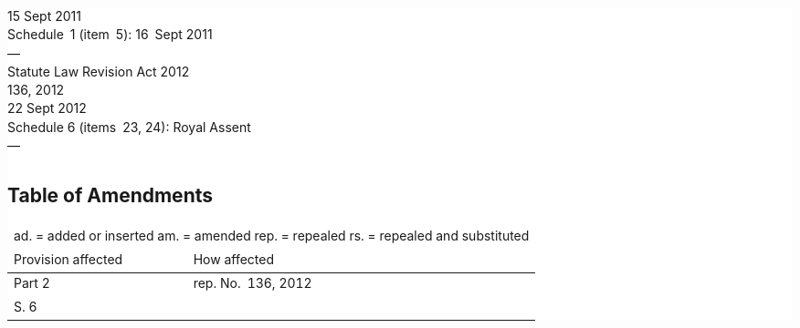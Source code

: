   </td>
  <td>
    <div>15 Sept 2011</div>
  </td>
  <td>
    <div>Schedule 1 (item 5): 16 Sept 2011</div>
  </td>
  <td>
    <div>—</div>
  </td>
</tr>
<tr>
  <td>
    <div>Statute Law Revision Act 2012</div>
  </td>
  <td>
    <div>136, 2012</div>
  </td>
  <td>
    <div>22 Sept 2012</div>
  </td>
  <td>
    <div>Schedule 6 (items 23, 24): Royal Assent</div>
  </td>
  <td>
    <div>—</div>
  </td>
</tr></table>

## Table of Amendments

<table>
<colgroup>
  <col width="34%">
  <col width="66%">
</colgroup>

<thead>
  <tr>
    <td colspan="2">
      <div>ad. = added or inserted am. = amended rep. = repealed rs. = repealed and substituted</div>
    </td>
  </tr>
  <tr>
    <td>
      <div>Provision affected</div>
    </td>
    <td>
      <div>How affected</div>
    </td>
  </tr>
</thead>
<tr>
  <td>
    <div>Part 2</div>
  </td>
  <td>
    <div>rep. No. 136, 2012</div>
  </td>
</tr>
<tr>
  <td>
    <div>S. 6</div>
  </td>